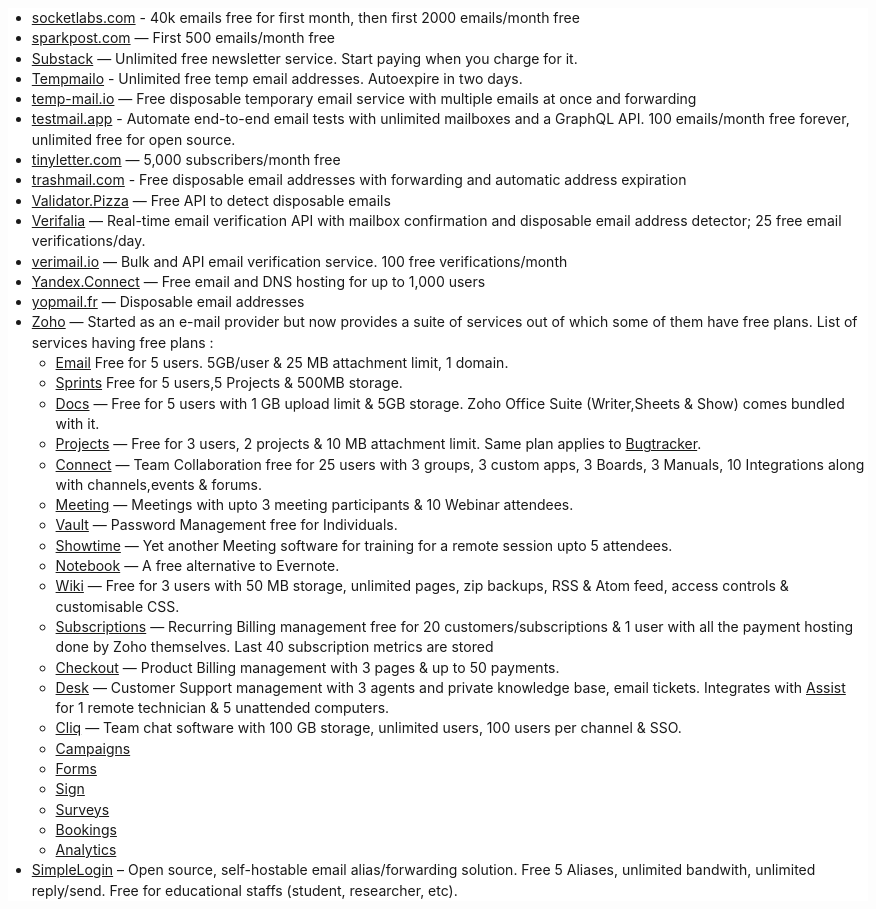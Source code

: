 - [socketlabs.com](https://www.socketlabs.com) - 40k emails free for first month, then first 2000 emails/month free
- [sparkpost.com](https://www.sparkpost.com/) — First 500 emails/month free
- [Substack](https://substack.com) — Unlimited free newsletter service. Start paying when you charge for it.
- [Tempmailo](https://tempmailo.com/) - Unlimited free temp email addresses. Autoexpire in two days.
- [temp-mail.io](https://temp-mail.io) — Free disposable temporary email service with multiple emails at once and forwarding
- [testmail.app](https://testmail.app/) - Automate end-to-end email tests with unlimited mailboxes and a GraphQL API. 100 emails/month free forever, unlimited free for open source.
- [tinyletter.com](https://tinyletter.com/) — 5,000 subscribers/month free
- [trashmail.com](https://www.trashmail.com) - Free disposable email addresses with forwarding and automatic address expiration
- [Validator.Pizza](https://www.validator.pizza/) — Free API to detect disposable emails
- [Verifalia](https://verifalia.com/email-verification-api) — Real-time email verification API with mailbox confirmation and disposable email address detector; 25 free email verifications/day.
- [verimail.io](https://verimail.io/) — Bulk and API email verification service. 100 free verifications/month
- [Yandex.Connect](https://connect.yandex.com/pdd/) — Free email and DNS hosting for up to 1,000 users
- [yopmail.fr](http://www.yopmail.fr/en/) — Disposable email addresses
- [Zoho](https://www.zoho.com) — Started as an e-mail provider but now provides a suite of services out of which some of them have free plans. List of services having free plans :
  - [Email](https://zoho.com/mail) Free for 5 users. 5GB/user & 25 MB attachment limit, 1 domain.
  - [Sprints](https://zoho.com/sprints) Free for 5 users,5 Projects & 500MB storage.
  - [Docs](https://zoho.com/docs) — Free for 5 users with 1 GB upload limit & 5GB storage. Zoho Office Suite (Writer,Sheets & Show) comes bundled with it.
  - [Projects](https://zoho.com/projects) — Free for 3 users, 2 projects & 10 MB attachment limit. Same plan applies to [Bugtracker](https://zoho.com/bugtracker).
  - [Connect](https://zoho.com/connect) — Team Collaboration free for 25 users with 3 groups, 3 custom apps, 3 Boards, 3 Manuals, 10 Integrations along with channels,events & forums.
  - [Meeting](https://zoho.com/meeting) — Meetings with upto 3 meeting participants & 10 Webinar attendees.
  - [Vault](https://zoho.com/vault) — Password Management free for Individuals.
  - [Showtime](https://zoho.com/showtime) — Yet another Meeting software for training for a remote session upto 5 attendees.
  - [Notebook](https://zoho.com/notebook) — A free alternative to Evernote.
  - [Wiki](https://zoho.com/wiki) — Free for 3 users with 50 MB storage, unlimited pages, zip backups, RSS & Atom feed, access controls & customisable CSS.
  - [Subscriptions](https://zoho.com/subscriptions) — Recurring Billing management free for 20 customers/subscriptions & 1 user with all the payment hosting done by Zoho themselves. Last 40 subscription metrics are stored
  - [Checkout](https://zoho.com/checkout) — Product Billing management with 3 pages & up to 50 payments.
  - [Desk](https://zoho.com/desk) — Customer Support management with 3 agents and private knowledge base, email tickets. Integrates with [Assist](https://zoho.com/assist) for 1 remote technician & 5 unattended computers.
  - [Cliq](https://zoho.com/cliq) — Team chat software with 100 GB storage, unlimited users, 100 users per channel & SSO.
  - [Campaigns](https://zoho.com/campaigns)
  - [Forms](https://zoho.com/forms)
  - [Sign](https:/zoho.com/sign)
  - [Surveys](https://zoho.com/surveys)
  - [Bookings](https://zoho.com/bookings)
  - [Analytics](https://zoho.com/analytics)
- [SimpleLogin](https://simplelogin.io/) – Open source, self-hostable email alias/forwarding solution. Free 5 Aliases, unlimited bandwith, unlimited reply/send. Free for educational staffs (student, researcher, etc).
